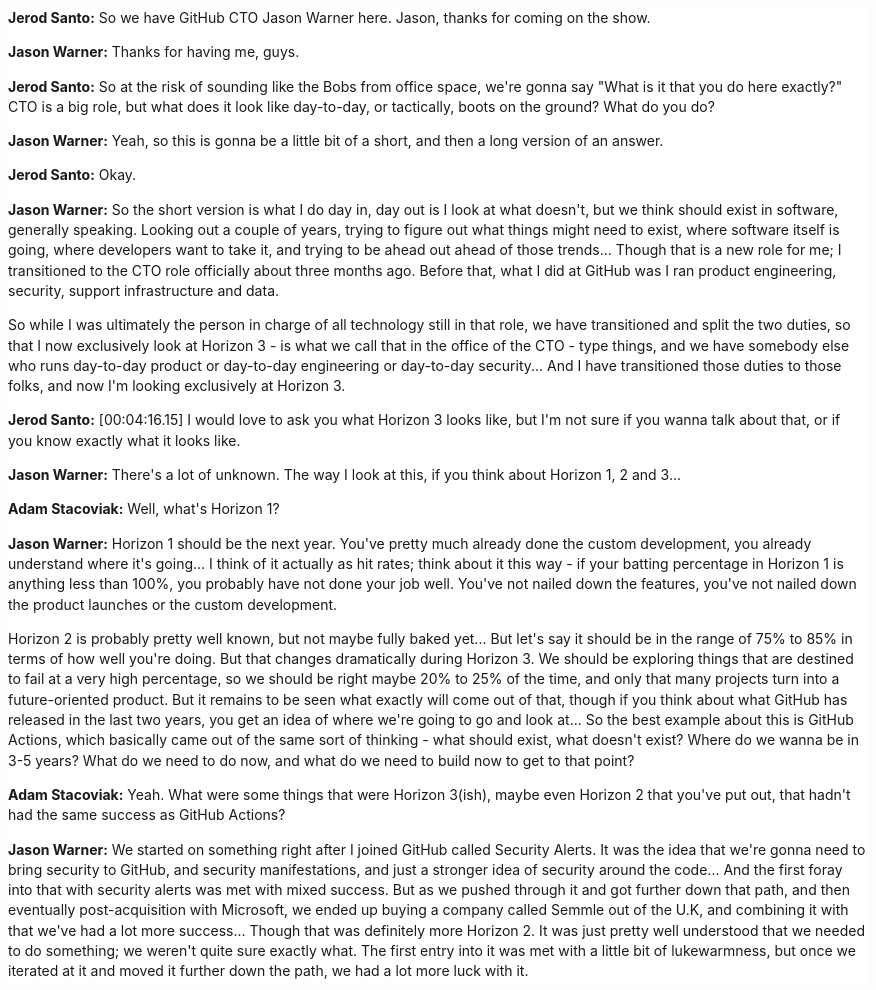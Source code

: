 **Jerod Santo:** So we have GitHub CTO Jason Warner here. Jason, thanks for coming on the show.

**Jason Warner:** Thanks for having me, guys.

**Jerod Santo:** So at the risk of sounding like the Bobs from office space, we're gonna say "What is it that you do here exactly?" CTO is a big role, but what does it look like day-to-day, or tactically, boots on the ground? What do you do?

**Jason Warner:** Yeah, so this is gonna be a little bit of a short, and then a long version of an answer.

**Jerod Santo:** Okay.

**Jason Warner:** So the short version is what I do day in, day out is I look at what doesn't, but we think should exist in software, generally speaking. Looking out a couple of years, trying to figure out what things might need to exist, where software itself is going, where developers want to take it, and trying to be ahead out ahead of those trends... Though that is a new role for me; I transitioned to the CTO role officially about three months ago. Before that, what I did at GitHub was I ran product engineering, security, support infrastructure and data.

So while I was ultimately the person in charge of all technology still in that role, we have transitioned and split the two duties, so that I now exclusively look at Horizon 3 - is what we call that in the office of the CTO - type things, and we have somebody else who runs day-to-day product or day-to-day engineering or day-to-day security... And I have transitioned those duties to those folks, and now I'm looking exclusively at Horizon 3.

**Jerod Santo:** \[00:04:16.15\] I would love to ask you what Horizon 3 looks like, but I'm not sure if you wanna talk about that, or if you know exactly what it looks like.

**Jason Warner:** There's a lot of unknown. The way I look at this, if you think about Horizon 1, 2 and 3...

**Adam Stacoviak:** Well, what's Horizon 1?

**Jason Warner:** Horizon 1 should be the next year. You've pretty much already done the custom development, you already understand where it's going... I think of it actually as hit rates; think about it this way - if your batting percentage in Horizon 1 is anything less than 100%, you probably have not done your job well. You've not nailed down the features, you've not nailed down the product launches or the custom development.

Horizon 2 is probably pretty well known, but not maybe fully baked yet... But let's say it should be in the range of 75% to 85% in terms of how well you're doing. But that changes dramatically during Horizon 3. We should be exploring things that are destined to fail at a very high percentage, so we should be right maybe 20% to 25% of the time, and only that many projects turn into a future-oriented product. But it remains to be seen what exactly will come out of that, though if you think about what GitHub has released in the last two years, you get an idea of where we're going to go and look at... So the best example about this is GitHub Actions, which basically came out of the same sort of thinking - what should exist, what doesn't exist? Where do we wanna be in 3-5 years? What do we need to do now, and what do we need to build now to get to that point?

**Adam Stacoviak:** Yeah. What were some things that were Horizon 3(ish), maybe even Horizon 2 that you've put out, that hadn't had the same success as GitHub Actions?

**Jason Warner:** We started on something right after I joined GitHub called Security Alerts. It was the idea that we're gonna need to bring security to GitHub, and security manifestations, and just a stronger idea of security around the code... And the first foray into that with security alerts was met with mixed success. But as we pushed through it and got further down that path, and then eventually post-acquisition with Microsoft, we ended up buying a company called Semmle out of the U.K, and combining it with that we've had a lot more success... Though that was definitely more Horizon 2. It was just pretty well understood that we needed to do something; we weren't quite sure exactly what. The first entry into it was met with a little bit of lukewarmness, but once we iterated at it and moved it further down the path, we had a lot more luck with it.
